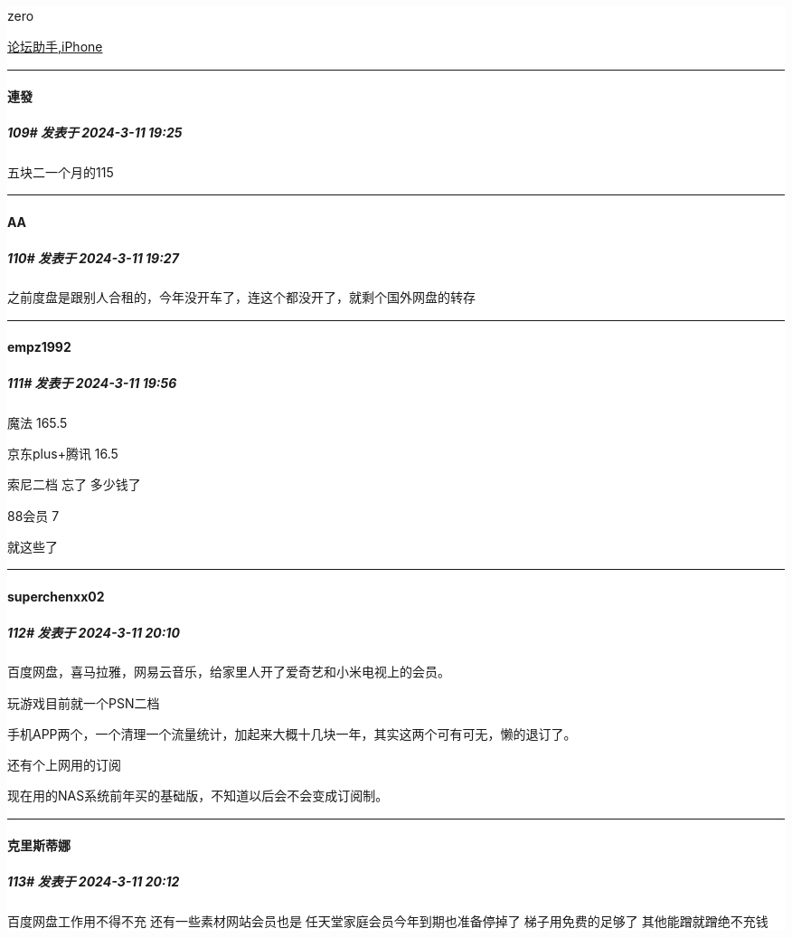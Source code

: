 zero

[论坛助手,iPhone](https://bbs.saraba1st.com/2b/forum.php?mod=viewthread&amp;tid=2029836)


*****

####  連發  
##### 109#       发表于 2024-3-11 19:25

五块二一个月的115

*****

####  АA  
##### 110#       发表于 2024-3-11 19:27

之前度盘是跟别人合租的，今年没开车了，连这个都没开了，就剩个国外网盘的转存


*****

####  empz1992  
##### 111#       发表于 2024-3-11 19:56

魔法 165.5

京东plus+腾讯 16.5

索尼二档 忘了 多少钱了

88会员 7

就这些了


*****

####  superchenxx02  
##### 112#       发表于 2024-3-11 20:10

百度网盘，喜马拉雅，网易云音乐，给家里人开了爱奇艺和小米电视上的会员。

玩游戏目前就一个PSN二档

手机APP两个，一个清理一个流量统计，加起来大概十几块一年，其实这两个可有可无，懒的退订了。

还有个上网用的订阅

现在用的NAS系统前年买的基础版，不知道以后会不会变成订阅制。


*****

####  克里斯蒂娜  
##### 113#       发表于 2024-3-11 20:12

百度网盘工作用不得不充
还有一些素材网站会员也是
任天堂家庭会员今年到期也准备停掉了
梯子用免费的足够了
其他能蹭就蹭绝不充钱
